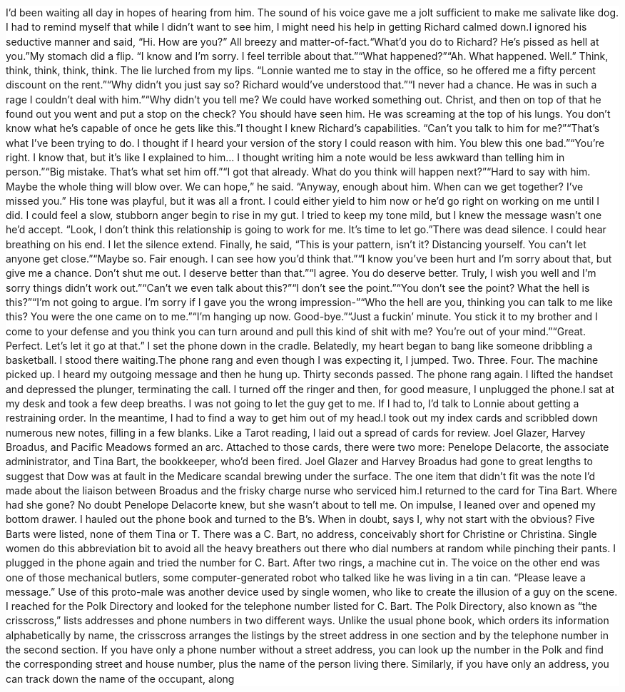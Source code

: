 I’d been waiting all day in hopes of hearing from him. The sound of his voice gave me a jolt sufficient to make me salivate like dog. I had to remind myself that while I didn’t want to see him, I might need his help in getting Richard calmed down.I ignored his seductive manner and said, “Hi. How are you?” All breezy and matter-of-fact.“What’d you do to Richard? He’s pissed as hell at you.”My stomach did a flip. “I know and I’m sorry. I feel terrible about that.”“What happened?”“Ah. What happened. Well.” Think, think, think, think, think. The lie lurched from my lips. “Lonnie wanted me to stay in the office, so he offered me a fifty percent discount on the rent.”“Why didn’t you just say so? Richard would’ve understood that.”“I never had a chance. He was in such a rage I couldn’t deal with him.”“Why didn’t you tell me? We could have worked something out. Christ, and then on top of that he found out you went and put a stop on the check? You should have seen him. He was screaming at the top of his lungs. You don’t know what he’s capable of once he gets like this.”I thought I knew Richard’s capabilities. “Can’t you talk to him for me?”“That’s what I’ve been trying to do. I thought if I heard your version of the story I could reason with him. You blew this one bad.”“You’re right. I know that, but it’s like I explained to him... I thought writing him a note would be less awkward than telling him in person.”“Big mistake. That’s what set him off.”“I got that already. What do you think will happen next?”“Hard to say with him. Maybe the whole thing will blow over. We can hope,” he said. “Anyway, enough about him. When can we get together? I’ve missed you.” His tone was playful, but it was all a front. I could either yield to him now or he’d go right on working on me until I did. I could feel a slow, stubborn anger begin to rise in my gut. I tried to keep my tone mild, but I knew the message wasn’t one he’d accept. “Look, I don’t think this relationship is going to work for me. It’s time to let go.”There was dead silence. I could hear breathing on his end. I let the silence extend. Finally, he said, “This is your pattern, isn’t it? Distancing yourself. You can’t let anyone get close.”“Maybe so. Fair enough. I can see how you’d think that.”“I know you’ve been hurt and I’m sorry about that, but give me a chance. Don’t shut me out. I deserve better than that.”“I agree. You do deserve better. Truly, I wish you well and I’m sorry things didn’t work out.”“Can’t we even talk about this?”“I don’t see the point.”“You don’t see the point? What the hell is this?”“I’m not going to argue. I’m sorry if I gave you the wrong impression-”“Who the hell are you, thinking you can talk to me like this? You were the one came on to me.”“I’m hanging up now. Good-bye.”“Just a fuckin’ minute. You stick it to my brother and I come to your defense and you think you can turn around and pull this kind of shit with me? You’re out of your mind.”“Great. Perfect. Let’s let it go at that.” I set the phone down in the cradle. Belatedly, my heart began to bang like someone dribbling a basketball. I stood there waiting.The phone rang and even though I was expecting it, I jumped. Two. Three. Four. The machine picked up. I heard my outgoing message and then he hung up. Thirty seconds passed. The phone rang again. I lifted the handset and depressed the plunger, terminating the call. I turned off the ringer and then, for good measure, I unplugged the phone.I sat at my desk and took a few deep breaths. I was not going to let the guy get to me. If I had to, I’d talk to Lonnie about getting a restraining order. In the meantime, I had to find a way to get him out of my head.I took out my index cards and scribbled down numerous new notes, filling in a few blanks. Like a Tarot reading, I laid out a spread of cards for review. Joel Glazer, Harvey Broadus, and Pacific Meadows formed an arc. Attached to those cards, there were two more: Penelope Delacorte, the associate administrator, and Tina Bart, the bookkeeper, who’d been fired. Joel Glazer and Harvey Broadus had gone to great lengths to suggest that Dow was at fault in the Medicare scandal brewing under the surface. The one item that didn’t fit was the note I’d made about the liaison between Broadus and the frisky charge nurse who serviced him.I returned to the card for Tina Bart. Where had she gone? No doubt Penelope Delacorte knew, but she wasn’t about to tell me. On impulse, I leaned over and opened my bottom drawer. I hauled out the phone book and turned to the B’s. When in doubt, says I, why not start with the obvious? Five Barts were listed, none of them Tina or T. There was a C. Bart, no address, conceivably short for Christine or Christina. Single women do this abbreviation bit to avoid all the heavy breathers out there who dial numbers at random while pinching their pants. I plugged in the phone again and tried the number for C. Bart. After two rings, a machine cut in. The voice on the other end was one of those mechanical butlers, some computer-generated robot who talked like he was living in a tin can. “Please leave a message.” Use of this proto-male was another device used by single women, who like to create the illusion of a guy on the scene. I reached for the Polk Directory and looked for the telephone number listed for C. Bart. The Polk Directory, also known as “the crisscross,” lists addresses and phone numbers in two different ways. Unlike the usual phone book, which orders its information alphabetically by name, the crisscross arranges the listings by the street address in one section and by the telephone number in the second section. If you have only a phone number without a street address, you can look up the number in the Polk and find the corresponding street and house number, plus the name of the person living there. Similarly, if you have only an address, you can track down the name of the occupant, along
